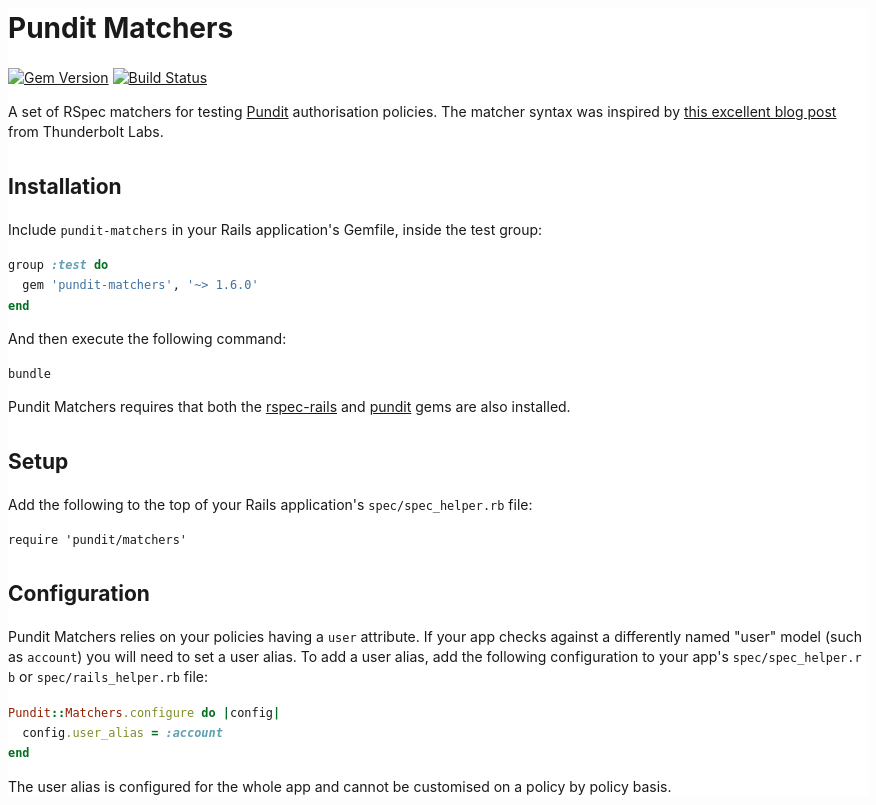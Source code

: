 # Pundit Matchers

[![Gem Version][version-badge]][rubygems]
[![Build Status][travis-badge]][travis]

A set of RSpec matchers for testing [Pundit][pundit-github]
authorisation policies. The matcher syntax was inspired by
[this excellent blog post](
  http://thunderboltlabs.com/blog/2013/03/27/testing-pundit-policies-with-rspec
)
from Thunderbolt Labs.

## Installation

Include `pundit-matchers` in your Rails application's Gemfile, inside the test
group:

```ruby
group :test do
  gem 'pundit-matchers', '~> 1.6.0'
end
```

And then execute the following command:

`bundle`

Pundit Matchers requires that both the
[rspec-rails](https://rubygems.org/gems/rspec-rails) and
[pundit](https://rubygems.org/gems/pundit) gems are also installed.

## Setup

Add the following to the top of your Rails application's `spec/spec_helper.rb`
file:

`require 'pundit/matchers'`

## Configuration

Pundit Matchers relies on your policies having a `user` attribute. If your app
checks against a differently named "user" model (such as `account`) you will
need to set a user alias. To add a user alias, add the following configuration
to your app's `spec/spec_helper.rb` or `spec/rails_helper.rb` file:

```ruby
Pundit::Matchers.configure do |config|
  config.user_alias = :account
end
```

The user alias is configured for the whole app and cannot be customised on a
policy by policy basis.


[version-badge]: http://img.shields.io/gem/v/pundit-matchers.svg
[rubygems]: http://rubygems.org/gems/pundit-matchers
[travis-badge]: http://img.shields.io/travis/chrisalley/pundit-matchers/master.svg
[travis]: http://travis-ci.org/chrisalley/pundit-matchers
[pundit-github]: https://github.com/varvet/pundit
[ruby-style-guide]: https://github.com/bbatsov/ruby-style-guide